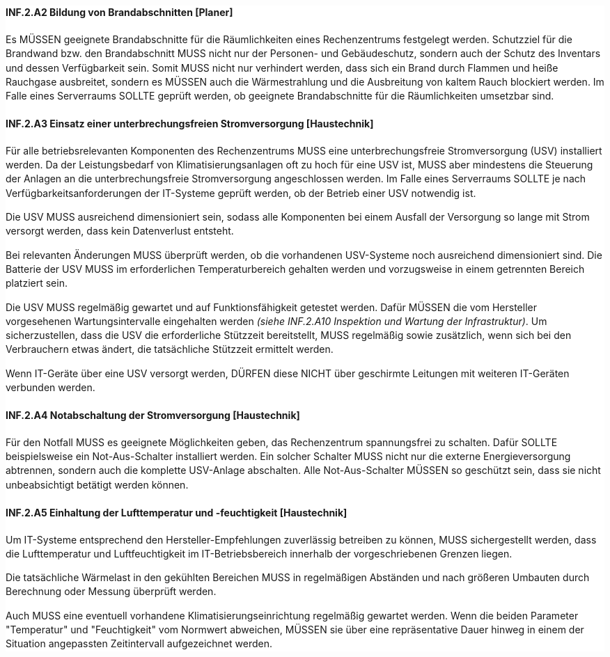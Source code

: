 #### INF.2.A2 Bildung von Brandabschnitten [Planer]

Es MÜSSEN geeignete Brandabschnitte für die Räumlichkeiten eines Rechenzentrums festgelegt werden. Schutzziel für die Brandwand bzw. den Brandabschnitt MUSS nicht nur der Personen- und Gebäudeschutz, sondern auch der Schutz des Inventars und dessen Verfügbarkeit sein. Somit MUSS nicht nur verhindert werden, dass sich ein Brand durch Flammen und heiße Rauchgase ausbreitet, sondern es MÜSSEN auch die Wärmestrahlung und die Ausbreitung von kaltem Rauch blockiert werden. Im Falle eines Serverraums SOLLTE geprüft werden, ob geeignete Brandabschnitte für die Räumlichkeiten umsetzbar sind. 

#### INF.2.A3 Einsatz einer unterbrechungsfreien Stromversorgung [Haustechnik]

Für alle betriebsrelevanten Komponenten des Rechenzentrums MUSS eine unterbrechungsfreie Stromversorgung (USV) installiert werden. Da der Leistungsbedarf von Klimatisierungsanlagen oft zu hoch für eine USV ist, MUSS aber mindestens die Steuerung der Anlagen an die unterbrechungsfreie Stromversorgung angeschlossen werden. Im Falle eines Serverraums SOLLTE je nach Verfügbarkeitsanforderungen der IT-Systeme geprüft werden, ob der Betrieb einer USV notwendig ist.

Die USV MUSS ausreichend dimensioniert sein, sodass alle Komponenten bei einem Ausfall der Versorgung so lange mit Strom versorgt werden, dass kein Datenverlust entsteht.

Bei relevanten Änderungen MUSS überprüft werden, ob die vorhandenen USV-Systeme noch ausreichend dimensioniert sind. Die Batterie der USV MUSS im erforderlichen Temperaturbereich gehalten werden und vorzugsweise in einem getrennten Bereich platziert sein. 

Die USV MUSS regelmäßig gewartet und auf Funktionsfähigkeit getestet werden. Dafür MÜSSEN die vom Hersteller vorgesehenen Wartungsintervalle eingehalten werden *(*siehe* INF.2.A10 Inspektion und Wartung der Infrastruktur)*. Um sicherzustellen, dass die USV die erforderliche Stützzeit bereitstellt, MUSS regelmäßig sowie zusätzlich, wenn sich bei den Verbrauchern etwas ändert, die tatsächliche Stützzeit ermittelt werden.

Wenn IT-Geräte über eine USV versorgt werden, DÜRFEN diese NICHT über geschirmte Leitungen mit weiteren IT-Geräten verbunden werden. 

#### INF.2.A4 Notabschaltung der Stromversorgung [Haustechnik]

Für den Notfall MUSS es geeignete Möglichkeiten geben, das Rechenzentrum spannungsfrei zu schalten. Dafür SOLLTE beispielsweise ein Not-Aus-Schalter installiert werden. Ein solcher Schalter MUSS nicht nur die externe Energieversorgung abtrennen, sondern auch die komplette USV-Anlage abschalten. Alle Not-Aus-Schalter MÜSSEN so geschützt sein, dass sie nicht unbeabsichtigt betätigt werden können.

#### INF.2.A5 Einhaltung der Lufttemperatur und -feuchtigkeit [Haustechnik]

Um IT-Systeme entsprechend den Hersteller-Empfehlungen zuverlässig betreiben zu können, MUSS sichergestellt werden, dass die Lufttemperatur und Luftfeuchtigkeit im IT-Betriebsbereich innerhalb der vorgeschriebenen Grenzen liegen. 

Die tatsächliche Wärmelast in den gekühlten Bereichen MUSS in regelmäßigen Abständen und nach größeren Umbauten durch Berechnung oder Messung überprüft werden. 

Auch MUSS eine eventuell vorhandene Klimatisierungseinrichtung regelmäßig gewartet werden. Wenn die beiden Parameter "Temperatur" und "Feuchtigkeit" vom Normwert abweichen, MÜSSEN sie über eine repräsentative Dauer hinweg in einem der Situation angepassten Zeitintervall aufgezeichnet werden.
